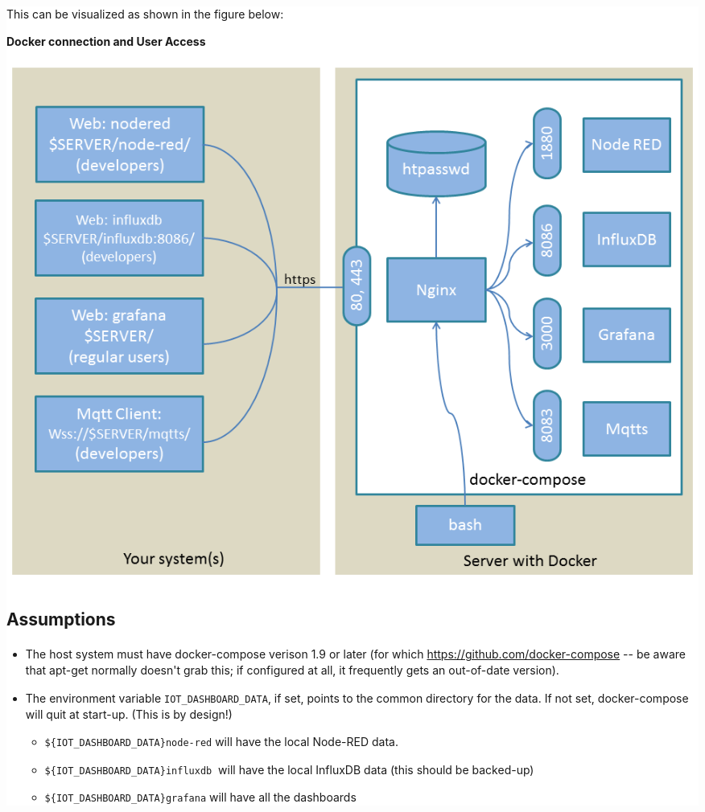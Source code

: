This can be visualized as shown in the figure below:

**Docker connection and User Access**

![Connection Architecture using SSH](assets/Connection-architecture.png)

## Assumptions

- The host system must have docker-compose verison 1.9 or later (for which <https://github.com/docker-compose> -- be aware that apt-get normally doesn't grab this; if configured at all, it frequently gets an out-of-date version).

- The environment variable `IOT_DASHBOARD_DATA`, if set, points to the common directory for the data. If not set, docker-compose will quit at start-up. (This is by design!)

  - `${IOT_DASHBOARD_DATA}node-red` will have the local Node-RED data.

  - `${IOT_DASHBOARD_DATA}influxdb`  will have the local InfluxDB data (this should be backed-up)

  - `${IOT_DASHBOARD_DATA}grafana` will have all the dashboards
